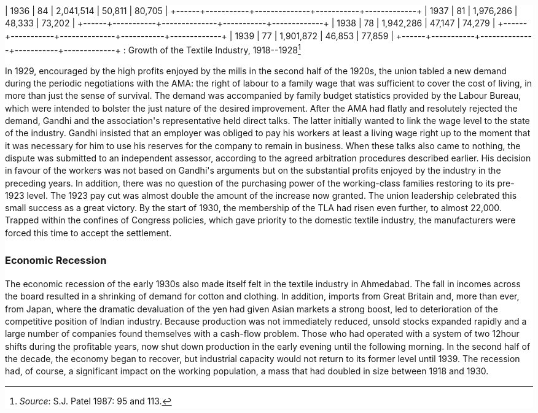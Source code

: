 | 1936 | 84        | 2,041,514    | 50,811    | 80,705      |
+------+-----------+--------------+-----------+-------------+
| 1937 | 81        | 1,976,286    | 48,333    | 73,202      |
+------+-----------+--------------+-----------+-------------+
| 1938 | 78        | 1,942,286    | 47,147    | 74,279      |
+------+-----------+--------------+-----------+-------------+
| 1939 | 77        | 1,901,872    | 46,853    | 77,859      |
+------+-----------+--------------+-----------+-------------+
: Growth of the Textile Industry, 1918--1928[^tab22-source]

[^tab22-source]: _Source_: S.J. Patel 1987: 95 and 113.


In 1929, encouraged by the high profits enjoyed by the mills in the
second half of the 1920s, the union tabled a new demand during the
periodic negotiations with the AMA: the right of labour to a family wage
that was sufficient to cover the cost of living, in more than just the sense
of survival. The demand was accompanied by family budget statistics
provided by the Labour Bureau, which were intended to bolster the just
nature of the desired improvement. After the AMA had flatly and
resolutely rejected the demand, Gandhi and the association's representative
held direct talks. The latter initially wanted to link the wage level to
the state of the industry. Gandhi insisted that an employer was obliged to
pay his workers at least a living wage right up to the moment that it was
necessary for him to use his reserves for the company to remain in
business. When these talks also came to nothing, the dispute was
submitted to an independent assessor, according to the agreed arbitration
procedures described earlier. His decision in favour of the workers
was not based on Gandhi's arguments but on the substantial profits
enjoyed by the industry in the preceding years. In addition, there was no
question of the purchasing power of the working-class families restoring
to its pre-1923 level. The 1923 pay cut was almost double the amount of
the increase now granted. The union leadership celebrated this small
success as a great victory. By the start of 1930, the membership of the
TLA had risen even further, to almost 22,000. Trapped within the
confines of Congress policies, which gave priority to the domestic textile
industry, the manufacturers were forced this time to accept the settlement.

### Economic Recession

The economic recession of the early 1930s also made itself felt in the
textile industry in Ahmedabad. The fall in incomes across the board
resulted in a shrinking of demand for cotton and clothing. In addition,
imports from Great Britain and, more than ever, from Japan, where the
dramatic devaluation of the yen had given Asian markets a strong boost,
led to deterioration of the competitive position of Indian industry.
Because production was not immediately reduced, unsold stocks expanded
rapidly and a large number of companies found themselves with
a cash-flow problem. Those who had operated with a system of two 12hour
shifts during the profitable years, now shut down production in the
early evening until the following morning. In the second half of the
decade, the economy began to recover, but industrial capacity would not
return to its former level until 1939. The recession had, of course, a
significant impact on the working population, a mass that had doubled
in size between 1918 and 1930.


[^/6/1]: For a detailed description of this development in the cotton mills in Bombay, see
[^tab21-source]: _Source_: S.J. Patel 1987: 33 en 67.
[^/6/2]: According to other sources, membership fell even more drastically, plummeting to
[^/6/3]: This term is borrowed from the subtitle which Pandey gave to his study on the
